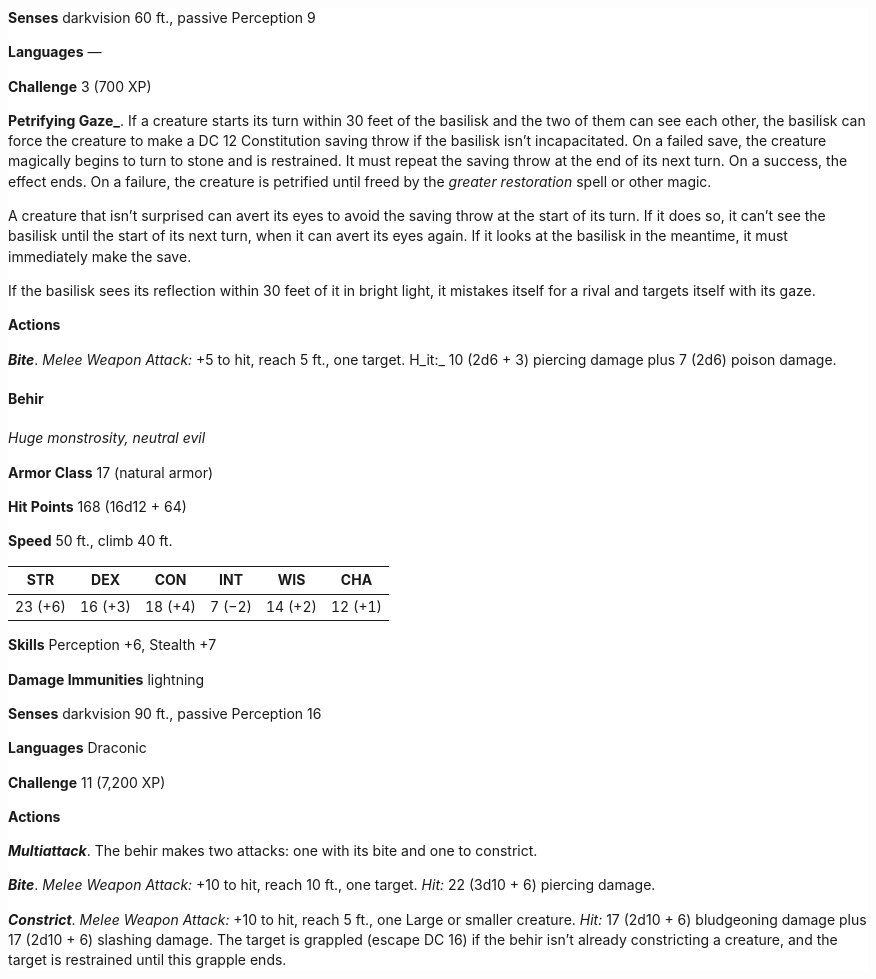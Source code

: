**Senses** darkvision 60 ft., passive Perception 9

**Languages** —

**Challenge** 3 (700 XP)

**Petrifying Gaze_**. If a creature starts its turn within 30 feet of the basilisk and the two of them can see each other, the basilisk can force the creature to make a DC 12 Constitution saving throw if the basilisk isn’t incapacitated. On a failed save, the creature magically begins to turn to stone and is restrained. It must repeat the saving throw at the end of its next turn. On a success, the effect ends. On a failure, the creature is petrified until freed by the _greater restoration_ spell or other magic.

A creature that isn’t surprised can avert its eyes to avoid the saving throw at the start of its turn. If it does so, it can’t see the basilisk until the start of its next turn, when it can avert its eyes again. If it looks at the basilisk in the meantime, it must immediately make the save.

If the basilisk sees its reflection within 30 feet of it in bright light, it mistakes itself for a rival and targets itself with its gaze.

**Actions**

**_Bite_**. _Melee Weapon Attack:_ +5 to hit, reach 5 ft., one target. H_it:_ 10 (2d6 + 3) piercing damage plus 7 (2d6) poison damage.

#### Behir

_Huge monstrosity, neutral evil_

**Armor Class** 17 (natural armor)

**Hit Points** 168 (16d12 + 64)

**Speed** 50 ft., climb 40 ft.

| STR     | DEX     | CON     | INT    | WIS     | CHA     |
|---------|---------|---------|--------|---------|---------|
| 23 (+6) | 16 (+3) | 18 (+4) | 7 (−2) | 14 (+2) | 12 (+1) |

**Skills** Perception +6, Stealth +7

**Damage Immunities** lightning

**Senses** darkvision 90 ft., passive Perception 16

**Languages** Draconic

**Challenge** 11 (7,200 XP)

**Actions**

**_Multiattack_**. The behir makes two attacks: one with its bite and one to constrict.

**_Bite_**. _Melee Weapon Attack:_ +10 to hit, reach 10 ft., one target. _Hit:_ 22 (3d10 + 6) piercing damage.

**_Constrict_**. _Melee Weapon Attack:_ +10 to hit, reach 5 ft., one Large or smaller creature. _Hit:_ 17 (2d10 + 6) bludgeoning damage plus 17 (2d10 + 6) slashing damage. The target is grappled (escape DC 16) if the behir isn’t already constricting a creature, and the target is restrained until this grapple ends.
